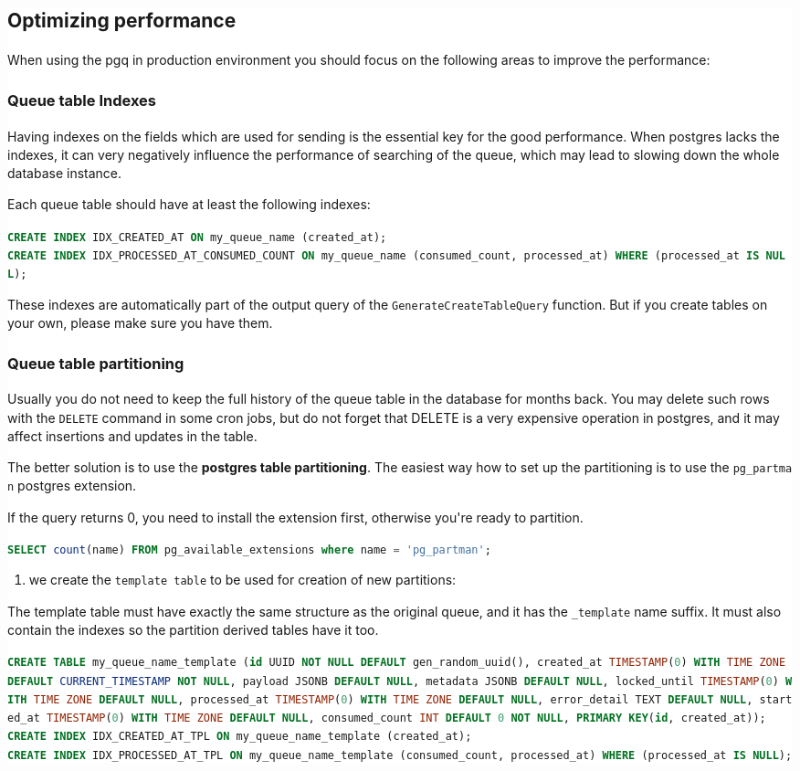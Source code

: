 
## Optimizing performance

When using the pgq in production environment you should focus on the following areas to improve the performance:
### Queue table Indexes
Having indexes on the fields which are used for sending is the essential key for the good performance.
When postgres lacks the indexes, it can very negatively influence the performance of searching of the queue, which may lead to slowing down the whole database instance.

Each queue table should have at least the following indexes:
```sql
CREATE INDEX IDX_CREATED_AT ON my_queue_name (created_at);
CREATE INDEX IDX_PROCESSED_AT_CONSUMED_COUNT ON my_queue_name (consumed_count, processed_at) WHERE (processed_at IS NULL);
```
These indexes are automatically part of the output query of the `GenerateCreateTableQuery` function.
But if you create tables on your own, please make sure you have them. 

### Queue table partitioning

Usually you do not need to keep the full history of the queue table in the database for months back.
You may delete such rows with the `DELETE` command in some cron jobs, but do not forget that DELETE is a very expensive operation in postgres,
and it may affect insertions and updates in the table.

The better solution is to use the __postgres table partitioning__.
The easiest way how to set up the partitioning is to use the `pg_partman` postgres extension.

If the query returns 0, you need to install the extension first, otherwise you're ready to partition.
```sql
SELECT count(name) FROM pg_available_extensions where name = 'pg_partman';
```

1. we create the `template table` to be used for creation of new partitions:

The template table must have exactly the same structure as the original queue, and it has the `_template` name suffix.
It must also contain the indexes so the partition derived tables have it too.
```sql
CREATE TABLE my_queue_name_template (id UUID NOT NULL DEFAULT gen_random_uuid(), created_at TIMESTAMP(0) WITH TIME ZONE DEFAULT CURRENT_TIMESTAMP NOT NULL, payload JSONB DEFAULT NULL, metadata JSONB DEFAULT NULL, locked_until TIMESTAMP(0) WITH TIME ZONE DEFAULT NULL, processed_at TIMESTAMP(0) WITH TIME ZONE DEFAULT NULL, error_detail TEXT DEFAULT NULL, started_at TIMESTAMP(0) WITH TIME ZONE DEFAULT NULL, consumed_count INT DEFAULT 0 NOT NULL, PRIMARY KEY(id, created_at));
CREATE INDEX IDX_CREATED_AT_TPL ON my_queue_name_template (created_at);
CREATE INDEX IDX_PROCESSED_AT_TPL ON my_queue_name_template (consumed_count, processed_at) WHERE (processed_at IS NULL);
```
